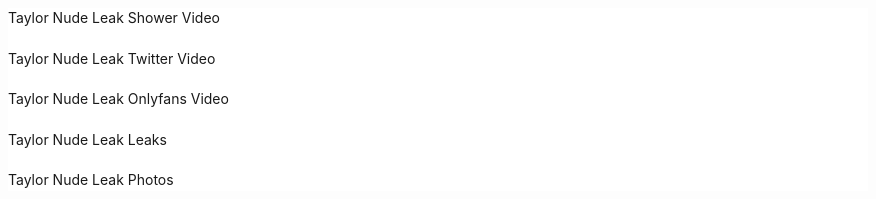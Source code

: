 Taylor Nude Leak Shower Video
<br><br>
Taylor Nude Leak Twitter Video
<br><br>
Taylor Nude Leak Onlyfans Video
<br><br>
Taylor Nude Leak Leaks
<br><br>
Taylor Nude Leak Photos